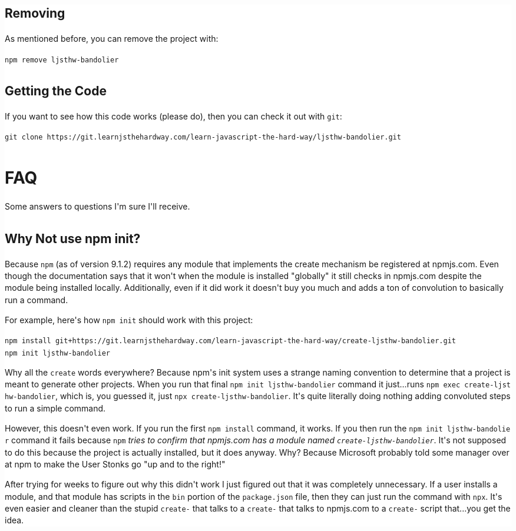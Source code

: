 ## Removing

As mentioned before, you can remove the project with:

```
npm remove ljsthw-bandolier
```

## Getting the Code

If you want to see how this code works (please do), then you can check it out with `git`:

```
git clone https://git.learnjsthehardway.com/learn-javascript-the-hard-way/ljsthw-bandolier.git
```

# FAQ

Some answers to questions I'm sure I'll receive.

## Why Not use npm init?

Because `npm` (as of version 9.1.2) requires any module that implements the create mechanism be registered at npmjs.com.  Even though the documentation says that it won't when the module is installed "globally" it still checks in npmjs.com despite the module being installed locally.  Additionally, even if it did work it doesn't buy you much and adds a ton of convolution to basically run a command.

For example, here's how `npm init` should work with this project:

```
npm install git+https://git.learnjsthehardway.com/learn-javascript-the-hard-way/create-ljsthw-bandolier.git
npm init ljsthw-bandolier
```

Why all the `create` words everywhere? Because npm's init system uses a strange naming convention to determine that a project is meant to generate other projects.  When you run that final `npm init ljsthw-bandolier` command it just...runs `npm exec create-ljsthw-bandolier`, which is, you guessed it, just `npx create-ljsthw-bandolier`.  It's quite literally doing nothing adding convoluted steps to run a simple command.

However, this doesn't even work.  If you run the first `npm install` command, it works.  If you then run the `npm init ljsthw-bandolier` command it fails because `npm` _tries to confirm that npmjs.com has a module named `create-ljsthw-bandolier`_.  It's not supposed to do this because the project is actually installed, but it does anyway.  Why? Because Microsoft probably told some manager over at npm to make the User Stonks go "up and to the right!"

After trying for weeks to figure out why this didn't work I just figured out that it was completely unnecessary.  If a user installs a module, and that module has scripts in the `bin` portion of the `package.json` file, then they can just run the command with `npx`.  It's even easier and cleaner than the stupid `create-` that talks to a `create-` that talks to npmjs.com to a `create-` script that...you get the idea.
